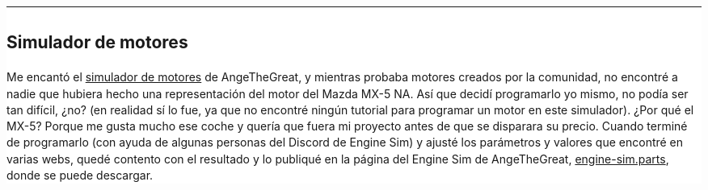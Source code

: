 
---

## Simulador de motores
Me encantó el <a href="https://www.youtube.com/@AngeTheGreat" target="_blank" rel="noopener noreferrer">simulador de motores</a> de AngeTheGreat, y mientras probaba motores creados por la comunidad, no encontré a nadie que hubiera hecho una representación del motor del Mazda MX-5 NA. Así que decidí programarlo yo mismo, no podía ser tan difícil, ¿no? (en realidad sí lo fue, ya que no encontré ningún tutorial para programar un motor en este simulador). ¿Por qué el MX-5? Porque me gusta mucho ese coche y quería que fuera mi proyecto antes de que se disparara su precio.
Cuando terminé de programarlo (con ayuda de algunas personas del Discord de Engine Sim) y ajusté los parámetros y valores que encontré en varias webs, quedé contento con el resultado y lo publiqué en la página del Engine Sim de AngeTheGreat, <a href="https://catalog.engine-sim.parts/parts/852" rel="noopener noreferrer">engine-sim.parts</a>, donde se puede descargar.